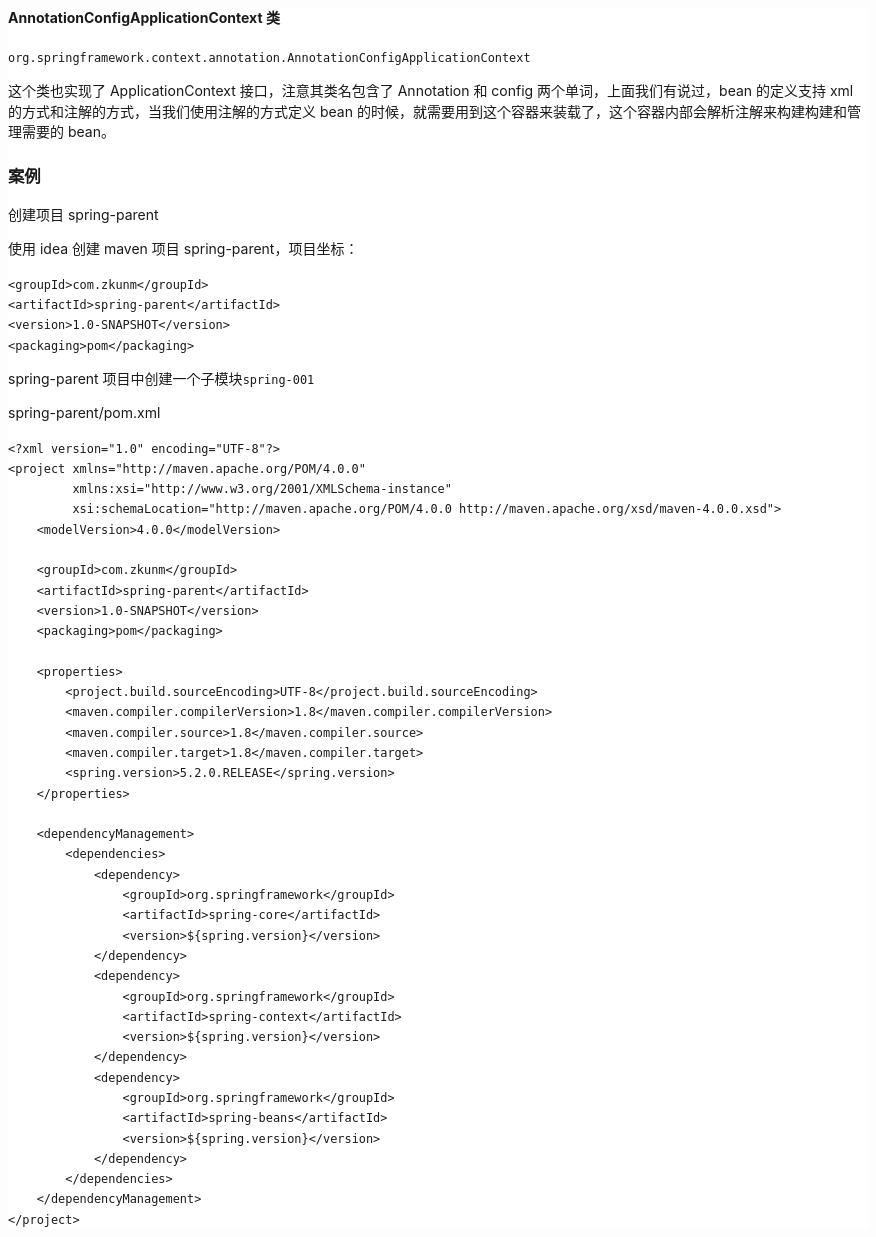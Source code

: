 #### AnnotationConfigApplicationContext 类

```
org.springframework.context.annotation.AnnotationConfigApplicationContext
```

这个类也实现了 ApplicationContext 接口，注意其类名包含了 Annotation 和 config 两个单词，上面我们有说过，bean 的定义支持 xml 的方式和注解的方式，当我们使用注解的方式定义 bean 的时候，就需要用到这个容器来装载了，这个容器内部会解析注解来构建构建和管理需要的 bean。

### 案例

创建项目 spring-parent

使用 idea 创建 maven 项目 spring-parent，项目坐标：

```
<groupId>com.zkunm</groupId>
<artifactId>spring-parent</artifactId>
<version>1.0-SNAPSHOT</version>
<packaging>pom</packaging>
```

spring-parent 项目中创建一个子模块`spring-001`

spring-parent/pom.xml

```
<?xml version="1.0" encoding="UTF-8"?>
<project xmlns="http://maven.apache.org/POM/4.0.0"
         xmlns:xsi="http://www.w3.org/2001/XMLSchema-instance"
         xsi:schemaLocation="http://maven.apache.org/POM/4.0.0 http://maven.apache.org/xsd/maven-4.0.0.xsd">
    <modelVersion>4.0.0</modelVersion>

    <groupId>com.zkunm</groupId>
    <artifactId>spring-parent</artifactId>
    <version>1.0-SNAPSHOT</version>
    <packaging>pom</packaging>

    <properties>
        <project.build.sourceEncoding>UTF-8</project.build.sourceEncoding>
        <maven.compiler.compilerVersion>1.8</maven.compiler.compilerVersion>
        <maven.compiler.source>1.8</maven.compiler.source>
        <maven.compiler.target>1.8</maven.compiler.target>
        <spring.version>5.2.0.RELEASE</spring.version>
    </properties>

    <dependencyManagement>
        <dependencies>
            <dependency>
                <groupId>org.springframework</groupId>
                <artifactId>spring-core</artifactId>
                <version>${spring.version}</version>
            </dependency>
            <dependency>
                <groupId>org.springframework</groupId>
                <artifactId>spring-context</artifactId>
                <version>${spring.version}</version>
            </dependency>
            <dependency>
                <groupId>org.springframework</groupId>
                <artifactId>spring-beans</artifactId>
                <version>${spring.version}</version>
            </dependency>
        </dependencies>
    </dependencyManagement>
</project>
```